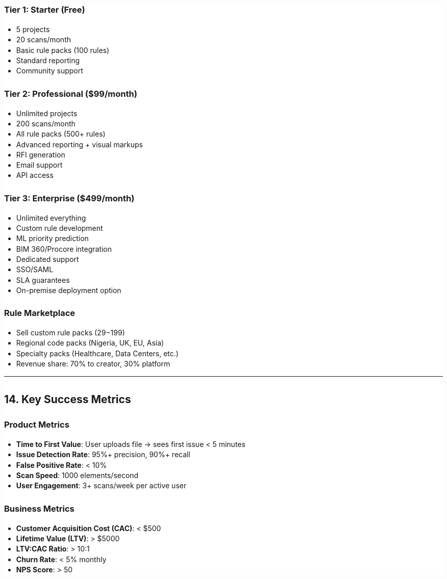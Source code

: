 ### Tier 1: Starter (Free)
- 5 projects
- 20 scans/month
- Basic rule packs (100 rules)
- Standard reporting
- Community support

### Tier 2: Professional ($99/month)
- Unlimited projects
- 200 scans/month
- All rule packs (500+ rules)
- Advanced reporting + visual markups
- RFI generation
- Email support
- API access

### Tier 3: Enterprise ($499/month)
- Unlimited everything
- Custom rule development
- ML priority prediction
- BIM 360/Procore integration
- Dedicated support
- SSO/SAML
- SLA guarantees
- On-premise deployment option

### Rule Marketplace
- Sell custom rule packs ($29-$199)
- Regional code packs (Nigeria, UK, EU, Asia)
- Specialty packs (Healthcare, Data Centers, etc.)
- Revenue share: 70% to creator, 30% platform

---

## 14. Key Success Metrics

### Product Metrics
- **Time to First Value**: User uploads file → sees first issue < 5 minutes
- **Issue Detection Rate**: 95%+ precision, 90%+ recall
- **False Positive Rate**: < 10%
- **Scan Speed**: 1000 elements/second
- **User Engagement**: 3+ scans/week per active user

### Business Metrics
- **Customer Acquisition Cost (CAC)**: < $500
- **Lifetime Value (LTV)**: > $5000
- **LTV:CAC Ratio**: > 10:1
- **Churn Rate**: < 5% monthly
- **NPS Score**: > 50

